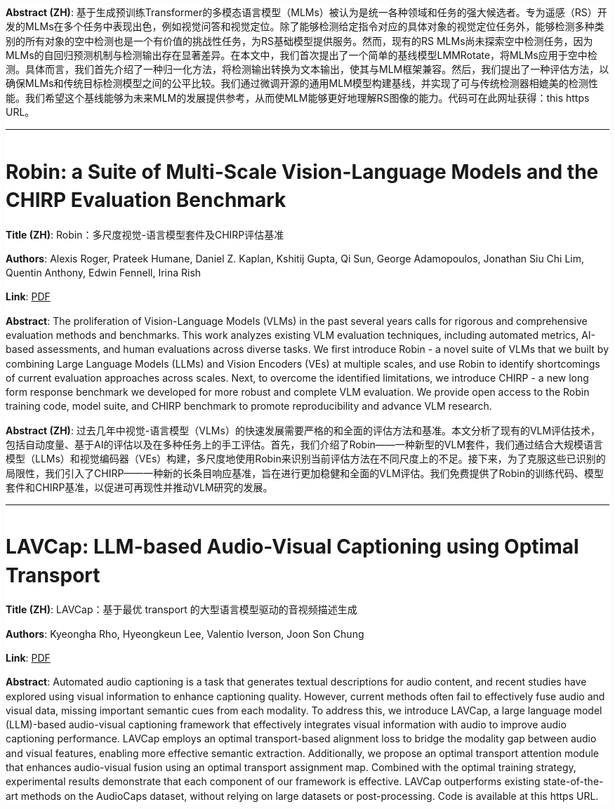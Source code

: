 **Abstract (ZH)**: 基于生成预训练Transformer的多模态语言模型（MLMs）被认为是统一各种领域和任务的强大候选者。专为遥感（RS）开发的MLMs在多个任务中表现出色，例如视觉问答和视觉定位。除了能够检测给定指令对应的具体对象的视觉定位任务外，能够检测多种类别的所有对象的空中检测也是一个有价值的挑战性任务，为RS基础模型提供服务。然而，现有的RS MLMs尚未探索空中检测任务，因为MLMs的自回归预测机制与检测输出存在显著差异。在本文中，我们首次提出了一个简单的基线模型LMMRotate，将MLMs应用于空中检测。具体而言，我们首先介绍了一种归一化方法，将检测输出转换为文本输出，使其与MLM框架兼容。然后，我们提出了一种评估方法，以确保MLMs和传统目标检测模型之间的公平比较。我们通过微调开源的通用MLM模型构建基线，并实现了可与传统检测器相媲美的检测性能。我们希望这个基线能够为未来MLM的发展提供参考，从而使MLM能够更好地理解RS图像的能力。代码可在此网址获得：this https URL。 

---
# Robin: a Suite of Multi-Scale Vision-Language Models and the CHIRP Evaluation Benchmark 

**Title (ZH)**: Robin：多尺度视觉-语言模型套件及CHIRP评估基准 

**Authors**: Alexis Roger, Prateek Humane, Daniel Z. Kaplan, Kshitij Gupta, Qi Sun, George Adamopoulos, Jonathan Siu Chi Lim, Quentin Anthony, Edwin Fennell, Irina Rish  

**Link**: [PDF](https://arxiv.org/pdf/2501.09672)  

**Abstract**: The proliferation of Vision-Language Models (VLMs) in the past several years calls for rigorous and comprehensive evaluation methods and benchmarks. This work analyzes existing VLM evaluation techniques, including automated metrics, AI-based assessments, and human evaluations across diverse tasks. We first introduce Robin - a novel suite of VLMs that we built by combining Large Language Models (LLMs) and Vision Encoders (VEs) at multiple scales, and use Robin to identify shortcomings of current evaluation approaches across scales. Next, to overcome the identified limitations, we introduce CHIRP - a new long form response benchmark we developed for more robust and complete VLM evaluation. We provide open access to the Robin training code, model suite, and CHIRP benchmark to promote reproducibility and advance VLM research. 

**Abstract (ZH)**: 过去几年中视觉-语言模型（VLMs）的快速发展需要严格的和全面的评估方法和基准。本文分析了现有的VLM评估技术，包括自动度量、基于AI的评估以及在多种任务上的手工评估。首先，我们介绍了Robin——一种新型的VLM套件，我们通过结合大规模语言模型（LLMs）和视觉编码器（VEs）构建，多尺度地使用Robin来识别当前评估方法在不同尺度上的不足。接下来，为了克服这些已识别的局限性，我们引入了CHIRP——一种新的长条目响应基准，旨在进行更加稳健和全面的VLM评估。我们免费提供了Robin的训练代码、模型套件和CHIRP基准，以促进可再现性并推动VLM研究的发展。 

---
# LAVCap: LLM-based Audio-Visual Captioning using Optimal Transport 

**Title (ZH)**: LAVCap：基于最优 transport 的大型语言模型驱动的音视频描述生成 

**Authors**: Kyeongha Rho, Hyeongkeun Lee, Valentio Iverson, Joon Son Chung  

**Link**: [PDF](https://arxiv.org/pdf/2501.09291)  

**Abstract**: Automated audio captioning is a task that generates textual descriptions for audio content, and recent studies have explored using visual information to enhance captioning quality. However, current methods often fail to effectively fuse audio and visual data, missing important semantic cues from each modality. To address this, we introduce LAVCap, a large language model (LLM)-based audio-visual captioning framework that effectively integrates visual information with audio to improve audio captioning performance. LAVCap employs an optimal transport-based alignment loss to bridge the modality gap between audio and visual features, enabling more effective semantic extraction. Additionally, we propose an optimal transport attention module that enhances audio-visual fusion using an optimal transport assignment map. Combined with the optimal training strategy, experimental results demonstrate that each component of our framework is effective. LAVCap outperforms existing state-of-the-art methods on the AudioCaps dataset, without relying on large datasets or post-processing. Code is available at this https URL. 
